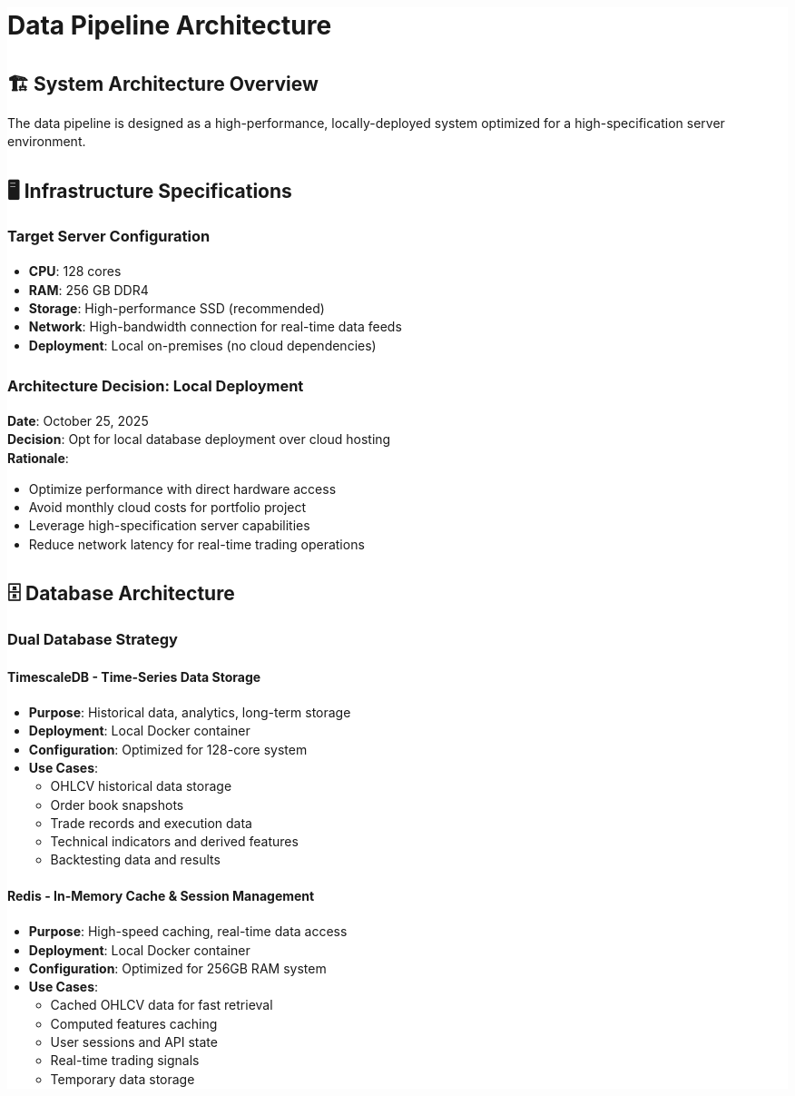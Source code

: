 # Data Pipeline Architecture

## 🏗️ System Architecture Overview

The data pipeline is designed as a high-performance, locally-deployed system optimized for a high-specification server environment.

## 🖥️ Infrastructure Specifications

### **Target Server Configuration**
- **CPU**: 128 cores
- **RAM**: 256 GB DDR4
- **Storage**: High-performance SSD (recommended)
- **Network**: High-bandwidth connection for real-time data feeds
- **Deployment**: Local on-premises (no cloud dependencies)

### **Architecture Decision: Local Deployment**
**Date**: October 25, 2025  
**Decision**: Opt for local database deployment over cloud hosting  
**Rationale**: 
- Optimize performance with direct hardware access
- Avoid monthly cloud costs for portfolio project
- Leverage high-specification server capabilities
- Reduce network latency for real-time trading operations

## 🗄️ Database Architecture

### **Dual Database Strategy**

#### **TimescaleDB - Time-Series Data Storage**
- **Purpose**: Historical data, analytics, long-term storage
- **Deployment**: Local Docker container
- **Configuration**: Optimized for 128-core system
- **Use Cases**:
  - OHLCV historical data storage
  - Order book snapshots
  - Trade records and execution data
  - Technical indicators and derived features
  - Backtesting data and results

#### **Redis - In-Memory Cache & Session Management**
- **Purpose**: High-speed caching, real-time data access
- **Deployment**: Local Docker container
- **Configuration**: Optimized for 256GB RAM system
- **Use Cases**:
  - Cached OHLCV data for fast retrieval
  - Computed features caching
  - User sessions and API state
  - Real-time trading signals
  - Temporary data storage
